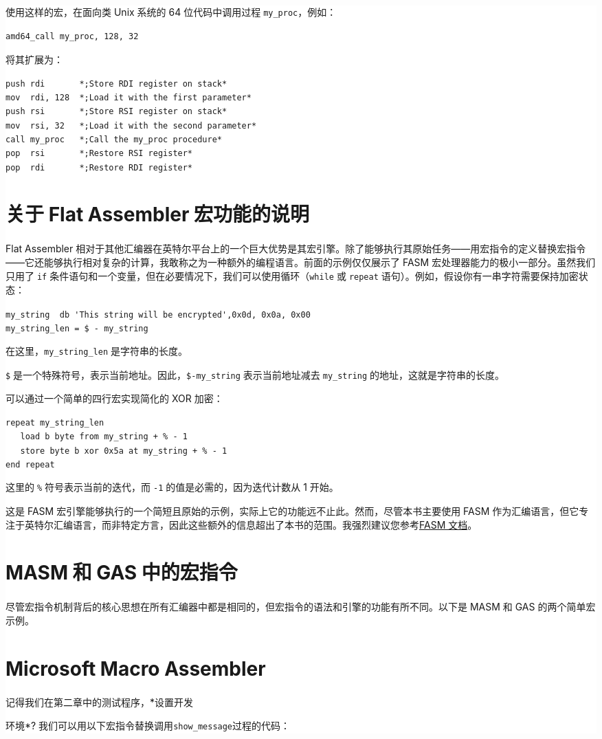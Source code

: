 使用这样的宏，在面向类 Unix 系统的 64 位代码中调用过程 `my_proc`，例如：

```
amd64_call my_proc, 128, 32
```

将其扩展为：

```
push rdi       *;Store RDI register on stack*
mov  rdi, 128  *;Load it with the first parameter*
push rsi       *;Store RSI register on stack*
mov  rsi, 32   *;Load it with the second parameter*
call my_proc   *;Call the my_proc procedure*
pop  rsi       *;Restore RSI register*
pop  rdi       *;Restore RDI register*
```

# 关于 Flat Assembler 宏功能的说明

Flat Assembler 相对于其他汇编器在英特尔平台上的一个巨大优势是其宏引擎。除了能够执行其原始任务——用宏指令的定义替换宏指令——它还能够执行相对复杂的计算，我敢称之为一种额外的编程语言。前面的示例仅仅展示了 FASM 宏处理器能力的极小一部分。虽然我们只用了 `if` 条件语句和一个变量，但在必要情况下，我们可以使用循环（`while` 或 `repeat` 语句）。例如，假设你有一串字符需要保持加密状态：

```
my_string  db 'This string will be encrypted',0x0d, 0x0a, 0x00
my_string_len = $ - my_string
```

在这里，`my_string_len` 是字符串的长度。

`$` 是一个特殊符号，表示当前地址。因此，`$-my_string` 表示当前地址减去 `my_string` 的地址，这就是字符串的长度。

可以通过一个简单的四行宏实现简化的 XOR 加密：

```
repeat my_string_len
   load b byte from my_string + % - 1
   store byte b xor 0x5a at my_string + % - 1
end repeat
```

这里的 `%` 符号表示当前的迭代，而 `-1` 的值是必需的，因为迭代计数从 1 开始。

这是 FASM 宏引擎能够执行的一个简短且原始的示例，实际上它的功能远不止此。然而，尽管本书主要使用 FASM 作为汇编语言，但它专注于英特尔汇编语言，而非特定方言，因此这些额外的信息超出了本书的范围。我强烈建议您参考[FASM 文档](http://flatassembler.net)。

# MASM 和 GAS 中的宏指令

尽管宏指令机制背后的核心思想在所有汇编器中都是相同的，但宏指令的语法和引擎的功能有所不同。以下是 MASM 和 GAS 的两个简单宏示例。

# Microsoft Macro Assembler

记得我们在第二章中的测试程序，*设置开发

环境*? 我们可以用以下宏指令替换调用`show_message`过程的代码：
